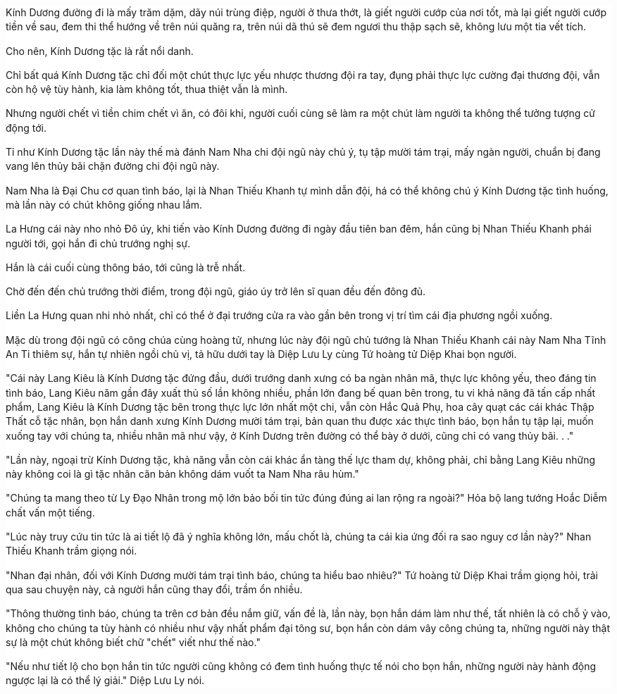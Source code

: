 Kính Dương đường đi là mấy trăm dặm, dãy núi trùng điệp, người ở thưa thớt, là giết người cướp của nơi tốt, mà lại giết người cướp tiền về sau, đem thi thể hướng về trên núi quăng ra, trên núi dã thú sẽ đem ngươi thu thập sạch sẽ, không lưu một tia vết tích.

Cho nên, Kính Dương tặc là rất nổi danh.

Chỉ bất quá Kính Dương tặc chỉ đối một chút thực lực yếu nhược thương đội ra tay, đụng phải thực lực cường đại thương đội, vẫn còn hộ vệ tùy hành, kia làm không tốt, thua thiệt vẫn là mình.

Nhưng người chết vì tiền chim chết vì ăn, có đôi khi, người cuối cùng sẽ làm ra một chút làm người ta không thể tưởng tượng cử động tới.

Tỉ như Kính Dương tặc lần này thế mà đánh Nam Nha chi đội ngũ này chủ ý, tụ tập mười tám trại, mấy ngàn người, chuẩn bị đang vang lên thủy bãi chặn đường chi đội ngũ này.

Nam Nha là Đại Chu cơ quan tình báo, lại là Nhan Thiếu Khanh tự mình dẫn đội, há có thể không chú ý Kính Dương tặc tình huống, mà lần này có chút không giống nhau lắm.

La Hưng cái này nho nhỏ Đô úy, khi tiến vào Kính Dương đường đi ngày đầu tiên ban đêm, hắn cũng bị Nhan Thiếu Khanh phái người tới, gọi hắn đi chủ trướng nghị sự.

Hắn là cái cuối cùng thông báo, tới cũng là trễ nhất.

Chờ đến đến chủ trướng thời điểm, trong đội ngũ, giáo úy trở lên sĩ quan đều đến đông đủ.

Liền La Hưng quan nhi nhỏ nhất, chỉ có thể ở đại trướng cửa ra vào gần bên trong vị trí tìm cái địa phương ngồi xuống.

Mặc dù trong đội ngũ có công chúa cùng hoàng tử, nhưng lúc này đội ngũ chủ tướng là Nhan Thiếu Khanh cái này Nam Nha Tĩnh An Ti thiêm sự, hắn tự nhiên ngồi chủ vị, tả hữu dưới tay là Diệp Lưu Ly cùng Tứ hoàng tử Diệp Khai bọn người.

"Cái này Lang Kiêu là Kính Dương tặc đứng đầu, dưới trướng danh xưng có ba ngàn nhân mã, thực lực không yếu, theo đáng tin tình báo, Lang Kiêu năm gần đây xuất thủ số lần không nhiều, phần lớn đang bế quan bên trong, tu vi khả năng đã tấn cấp nhất phẩm, Lang Kiêu là Kính Dương tặc bên trong thực lực lớn nhất một chi, vẫn còn Hắc Quả Phụ, hoa cây quạt các cái khác Thập Thất cỗ tặc nhân, bọn hắn danh xưng Kính Dương mười tám trại, bản quan thu được xác thực tình báo, bọn hắn tụ tập lại, muốn xuống tay với chúng ta, nhiều nhân mã như vậy, ở Kính Dương trên đường có thể bày ở dưới, cũng chỉ có vang thủy bãi. . ."

"Lần này, ngoại trừ Kính Dương tặc, khả năng vẫn còn cái khác ẩn tàng thế lực tham dự, không phải, chỉ bằng Lang Kiêu những này không coi là gì tặc nhân căn bản không dám vuốt ta Nam Nha râu hùm."

"Chúng ta mang theo từ Ly Đạo Nhân trong mộ lớn bảo bối tin tức đúng đúng ai lan rộng ra ngoài?" Hỏa bộ lang tướng Hoắc Diễm chất vấn một tiếng.

"Lúc này truy cứu tin tức là ai tiết lộ đã ý nghĩa không lớn, mấu chốt là, chúng ta cái kia ứng đối ra sao nguy cơ lần này?" Nhan Thiếu Khanh trầm giọng nói.

"Nhan đại nhân, đối với Kính Dương mười tám trại tình báo, chúng ta hiểu bao nhiêu?" Tứ hoàng tử Diệp Khai trầm giọng hỏi, trải qua sau chuyện này, cả người hắn cũng thay đổi, trầm ổn nhiều.

"Thông thường tình báo, chúng ta trên cơ bản đều nắm giữ, vấn đề là, lần này, bọn hắn dám làm như thế, tất nhiên là có chỗ ỷ vào, không cho chúng ta tùy hành có nhiều như vậy nhất phẩm đại tông sư, bọn hắn còn dám vây công chúng ta, những người này thật sự là một chút không biết chữ "chết" viết như thế nào."

"Nếu như tiết lộ cho bọn hắn tin tức người cũng không có đem tình huống thực tế nói cho bọn hắn, những người này hành động ngược lại là có thể lý giải." Diệp Lưu Ly nói.
